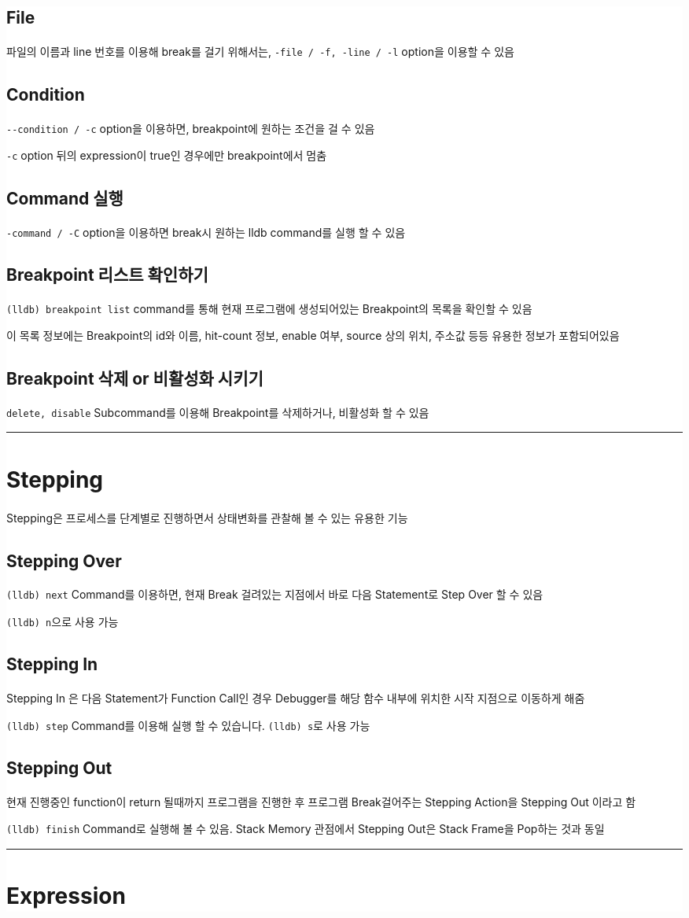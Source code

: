 ## File

파일의 이름과 line 번호를 이용해 break를 걸기 위해서는, `-file / -f, -line / -l` option을 이용할 수 있음

## Condition

`--condition / -c` option을 이용하면, breakpoint에 원하는 조건을 걸 수 있음 

`-c` option 뒤의 expression이 true인 경우에만 breakpoint에서 멈춤

## Command 실행

`-command / -C` option을 이용하면 break시 원하는 lldb command를 실행 할 수 있음

## Breakpoint 리스트 확인하기

`(lldb) breakpoint list` command를 통해 현재 프로그램에 생성되어있는 Breakpoint의 목록을 확인할 수 있음

이 목록 정보에는 Breakpoint의 id와 이름, hit-count 정보, enable 여부, source 상의 위치, 주소값 등등 유용한 정보가 포함되어있음

## Breakpoint 삭제 or 비활성화 시키기

`delete, disable` Subcommand를 이용해 Breakpoint를 삭제하거나, 비활성화 할 수 있음

---

# Stepping

Stepping은 프로세스를 단계별로 진행하면서 상태변화를 관찰해 볼 수 있는 유용한 기능

## Stepping Over

`(lldb) next` Command를 이용하면, 현재 Break 걸려있는 지점에서 바로 다음 Statement로 Step Over 할 수 있음

`(lldb) n`으로 사용 가능

## Stepping In

Stepping In 은 다음 Statement가 Function Call인 경우 Debugger를 해당 함수 내부에 위치한 시작 지점으로 이동하게 해줌

`(lldb) step` Command를 이용해 실행 할 수 있습니다. `(lldb) s`로 사용 가능 

## Stepping Out

현재 진행중인 function이 return 될때까지 프로그램을 진행한 후 프로그램 Break걸어주는 Stepping Action을 Stepping Out 이라고 함 

`(lldb) finish` Command로 실행해 볼 수 있음. Stack Memory 관점에서 Stepping Out은 Stack Frame을 Pop하는 것과 동일

---

# Expression
